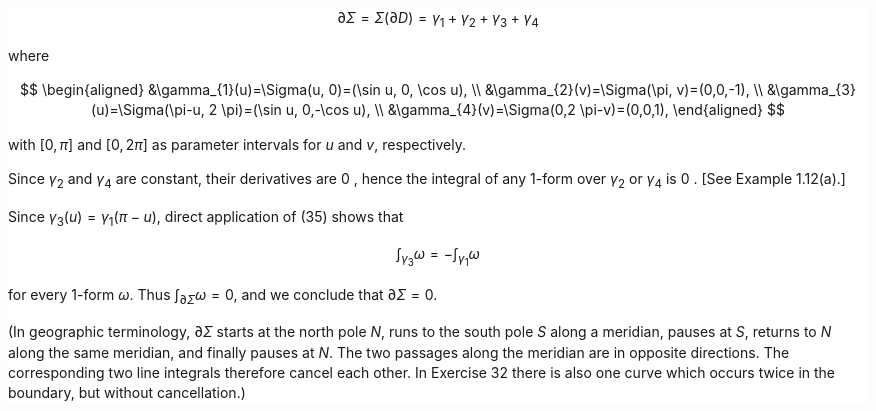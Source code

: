 $$
\partial \Sigma=\Sigma(\partial D)=\gamma_{1}+\gamma_{2}+\gamma_{3}+\gamma_{4}
$$

where

$$
\begin{aligned}
&\gamma_{1}(u)=\Sigma(u, 0)=(\sin u, 0, \cos u), \\
&\gamma_{2}(v)=\Sigma(\pi, v)=(0,0,-1), \\
&\gamma_{3}(u)=\Sigma(\pi-u, 2 \pi)=(\sin u, 0,-\cos u), \\
&\gamma_{4}(v)=\Sigma(0,2 \pi-v)=(0,0,1),
\end{aligned}
$$

with $[0, \pi]$ and $[0,2 \pi]$ as parameter intervals for $u$ and $v$, respectively.

Since $\gamma_{2}$ and $\gamma_{4}$ are constant, their derivatives are 0 , hence the integral of any 1-form over $\gamma_{2}$ or $\gamma_{4}$ is 0 . [See Example 1.12(a).]

Since $\gamma_{3}(u)=\gamma_{1}(\pi-u)$, direct application of (35) shows that

$$
\int_{\gamma_{3}} \omega=-\int_{\gamma_{1}} \omega
$$

for every 1-form $\omega$. Thus $\int_{\partial \Sigma} \omega=0$, and we conclude that $\partial \Sigma=0$.

(In geographic terminology, $\partial \Sigma$ starts at the north pole $N$, runs to the south pole $S$ along a meridian, pauses at $S$, returns to $N$ along the same meridian, and finally pauses at $N$. The two passages along the meridian are in opposite directions. The corresponding two line integrals therefore cancel each other. In Exercise 32 there is also one curve which occurs twice in the boundary, but without cancellation.)

